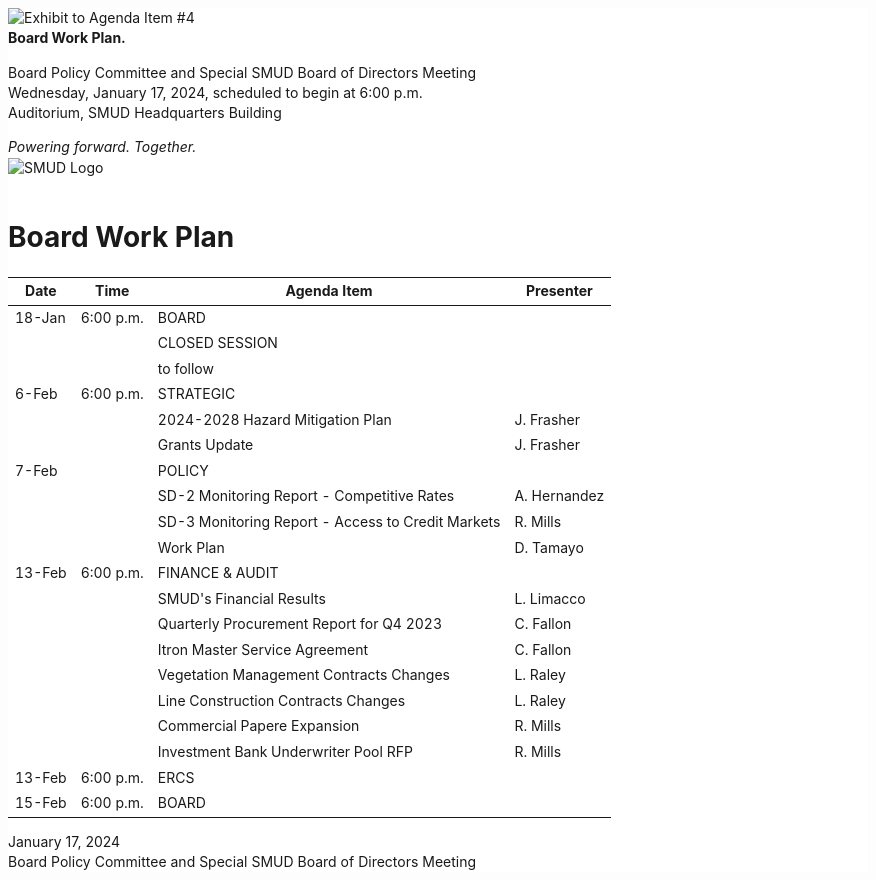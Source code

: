 
![Exhibit to Agenda Item #4](https://via.placeholder.com/1365x768.png?text=Exhibit+to+Agenda+Item+%234)  
**Board Work Plan.**  

Board Policy Committee and Special SMUD Board of Directors Meeting  
Wednesday, January 17, 2024, scheduled to begin at 6:00 p.m.  
Auditorium, SMUD Headquarters Building  

*Powering forward. Together.*  
![SMUD Logo](https://via.placeholder.com/100x50.png?text=SMUD)

# Board Work Plan

| Date      | Time     | Agenda Item                                                                                     | Presenter      |
|-----------|----------|-------------------------------------------------------------------------------------------------|----------------|
| 18-Jan    | 6:00 p.m.| BOARD                                                                                          |                |
|           |          | CLOSED SESSION                                                                                 |                |
|           |          | to follow                                                                                      |                |
| 6-Feb     | 6:00 p.m.| STRATEGIC                                                                                     |                |
|           |          | 2024-2028 Hazard Mitigation Plan                                                                | J. Frasher     |
|           |          | Grants Update                                                                                  | J. Frasher     |
| 7-Feb     |          | POLICY                                                                                         |                |
|           |          | SD-2 Monitoring Report - Competitive Rates                                                      | A. Hernandez   |
|           |          | SD-3 Monitoring Report - Access to Credit Markets                                               | R. Mills       |
|           |          | Work Plan                                                                                      | D. Tamayo      |
| 13-Feb    | 6:00 p.m.| FINANCE & AUDIT                                                                                |                |
|           |          | SMUD's Financial Results                                                                        | L. Limacco     |
|           |          | Quarterly Procurement Report for Q4 2023                                                       | C. Fallon      |
|           |          | Itron Master Service Agreement                                                                   | C. Fallon      |
|           |          | Vegetation Management Contracts Changes                                                          | L. Raley       |
|           |          | Line Construction Contracts Changes                                                              | L. Raley       |
|           |          | Commercial Papere Expansion                                                                      | R. Mills       |
|           |          | Investment Bank Underwriter Pool RFP                                                             | R. Mills       |
| 13-Feb    | 6:00 p.m.| ERCS                                                                                           |                |
| 15-Feb    | 6:00 p.m.| BOARD                                                                                          |                |

January 17, 2024  
Board Policy Committee and Special SMUD Board of Directors Meeting
